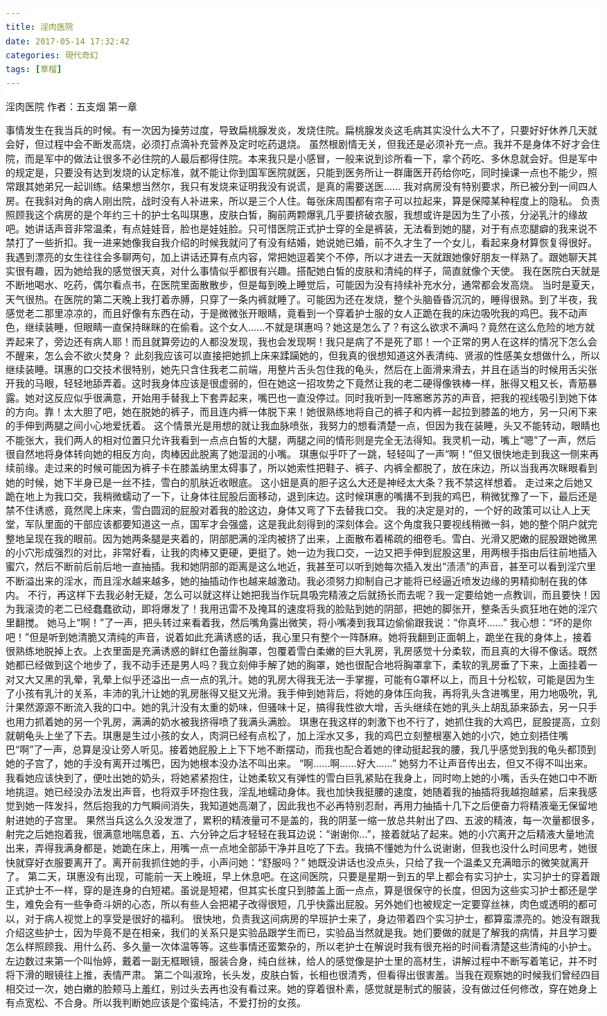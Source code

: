 ```yaml
---
title: 淫肉医院
date: 2017-05-14 17:32:42
categories: 現代奇幻
tags: [草榴]
---
```

淫肉医院
作者：五支烟
第一章

事情发生在我当兵的时候。有一次因为操劳过度，导致扁桃腺发炎，发烧住院。扁桃腺发炎这毛病其实没什么大不了，只要好好休养几天就会好，但过程中会不断发高烧，必须打点滴补充营养及定时吃药退烧。
虽然根剧情无关，但我还是必须补充一点。我并不是身体不好才会住院，而是军中的做法让很多不必住院的人最后都得住院。本来我只是小感冒，一般来说到诊所看一下，拿个药吃、多休息就会好。但是军中的规定是，只要没有达到发烧的认定标准，就不能让你到国军医院就医，只能到医务所让一群庸医开药给你吃，同时操课一点也不能少，照常跟其她弟兄一起训练。结果想当然尔，我只有发烧来证明我没有说谎，是真的需要送医……
我对病房没有特别要求，所已被分到一间四人房。在我斜对角的病人刚出院，战时没有人补进来，所以是三个人住。每张床周围都有帘子可以拉起来，算是保障某种程度上的隐私。
负责照顾我这个病房的是个年约三十的护士名叫琪惠，皮肤白皙，胸前两颗爆乳几乎要挤破衣服，我想或许是因为生了小孩，分泌乳汁的缘故吧。她讲话声音非常温柔，有点娃娃音，脸也是娃娃脸。只可惜医院正式护士穿的全是裤装，无法看到她的腿，对于有点恋腿癖的我来说不禁打了一些折扣。我一进来她像我自我介绍的时候我就问了有没有结婚，她说她已婚，前不久才生了一个女儿，看起来身材算恢复得很好。我遇到漂亮的女生往往会多聊两句，加上讲话还算有点内容，常把她逗着笑个不停，所以才进去一天就跟她像好朋友一样熟了。跟她聊天其实很有趣，因为她给我的感觉很天真，对什么事情似乎都很有兴趣。搭配她白皙的皮肤和清纯的样子，简直就像个天使。
我在医院白天就是不断地喝水、吃药，偶尔看点书，在医院里面散散步，但是每到晚上睡觉后，可能因为没有持续补充水分，通常都会发高烧。
当时是夏天，天气很热。在医院的第二天晚上我打着赤膊，只穿了一条内裤就睡了。可能因为还在发烧，整个头脑昏昏沉沉的，睡得很熟。到了半夜，我感觉老二那里凉凉的，而且好像有东西在动，于是微微张开眼睛，竟看到一个穿着护士服的女人正跪在我的床边吸吮我的鸡巴。我不动声色，继续装睡，但眼睛一直保持眯眯的在偷看。这个女人……不就是琪惠吗？她这是怎么了？有这么欲求不满吗？竟然在这么危险的地方就弄起来了，旁边还有病人耶！而且就算旁边的人都没发现，我也会发现啊！我只是病了不是死了耶！一个正常的男人在这样的情况下怎么会不醒来，怎么会不欲火焚身？
此刻我应该可以直接把她抓上床来蹂躏她的，但我真的很想知道这外表清纯、贤淑的性感美女想做什么，所以继续装睡。琪惠的口交技术很特别，她先只含住我老二前端，用整片舌头包住我的龟头，然后在上面滑来滑去，并且在适当的时候用舌尖张开我的马眼，轻轻地舔弄着。这时我身体应该是很虚弱的，但在她这一招攻势之下竟然让我的老二硬得像铁棒一样，胀得又粗又长，青筋暴露。她对这反应似乎很满意，开始用手替我上下套弄起来，嘴巴也一直没停过。同时我听到一阵窸窸苏苏的声音，把我的视线吸引到她下体的方向。靠！太大胆了吧，她在脱她的裤子，而且连内裤一体脱下来！她很熟练地将自己的裤子和内裤一起拉到膝盖的地方，另一只闲下来的手伸到两腿之间小心地爱抚着。
这个情景光是用想的就让我血脉喷张，我努力的想看清楚一点，但因为我在装睡，头又不能转动，眼睛也不能张大，我们两人的相对位置只允许我看到一点点白皙的大腿，两腿之间的情形则是完全无法得知。我灵机一动，嘴上“嗯”了一声，然后很自然地将身体转向她的相反方向，肉棒因此脱离了她湿润的小嘴。
琪惠似乎吓了一跳，轻轻叫了一声“啊！”但又很快地走到我这一侧来再续前缘。走过来的时候可能因为裤子卡在膝盖纳里太碍事了，所以她索性把鞋子、裤子、内裤全都脱了，放在床边，所以当我再次眯眼看到她的时候，她下半身已是一丝不挂，雪白的肌肤近收眼底。
这小妞是真的胆子这么大还是神经太大条？我不禁这样想着。
走过来之后她又跪在地上为我口交，我稍微蠕动了一下，让身体往屁股后面移动，退到床边。这时候琪惠的嘴搆不到我的鸡巴，稍微犹豫了一下，最后还是禁不住诱惑，竟然爬上床来，雪白圆润的屁股对着我的脸这边，身体又弯了下去替我口交。
我的决定是对的，一个好的政策可以让人上天堂，军队里面的干部应该都要知道这一点，国军才会强盛，这是我此刻得到的深刻体会。这个角度我只要视线稍微一斜，她的整个阴户就完整地呈现在我的眼前。因为她两条腿是夹着的，阴部肥满的淫肉被挤了出来，上面散布着稀疏的细卷毛。雪白、光滑又肥嫩的屁股跟她微黑的小穴形成强烈的对比，非常好看，让我的肉棒又更硬，更挺了。她一边为我口交，一边又把手伸到屁股这里，用两根手指由后往前地插入蜜穴，然后不断前后前后地一直抽插。我和她阴部的距离是这么地近，我甚至可以听到她每次插入发出“渍渍”的声音，甚至可以看到淫穴里不断溢出来的淫水，而且淫水越来越多，她的抽插动作也越来越激动。我必须努力抑制自己才能将已经逼近喷发边缘的男精抑制在我的体内。
不行，再这样下去我必射无疑，怎么可以就这样让她把我当作玩具吸完精液之后就扬长而去呢？我一定要给她一点教训，而且要快！因为我滚烫的老二已经蠢蠢欲动，即将爆发了！我用迅雷不及掩耳的速度将我的脸贴到她的阴部，把她的脚张开，整条舌头疯狂地在她的淫穴里翻搅。
她马上“啊！”了一声，把头转过来看着我，然后嘴角露出微笑，将小嘴凑到我耳边偷偷跟我说：“你真坏……”
我心想：“坏的是你吧！”但是听到她清脆又清纯的声音，说着如此充满诱惑的话，我心里只有整个一阵酥麻。她将我翻到正面朝上，跪坐在我的身体上，接着很熟练地脱掉上衣。上衣里面是充满诱惑的鲜红色蕾丝胸罩，包覆着雪白柔嫩的巨大乳房，乳房感觉十分柔软，而且真的大得不像话。既然她都已经做到这个地步了，我不动手还是男人吗？我立刻伸手解了她的胸罩，她也很配合地将胸罩拿下，柔软的乳房垂了下来，上面挂着一对又大又黑的乳晕，乳晕上似乎还溢出一点一点的乳汁。她的乳房大得我无法一手掌握，可能有G罩杯以上，而且十分松软，可能是因为生了小孩有乳汁的关系，丰沛的乳汁让她的乳房胀得又挺又光滑。我手伸到她背后，将她的身体压向我，再将乳头含进嘴里，用力地吸吮，乳汁果然源源不断流入我的口中。她的乳汁没有太重的奶味，但骚味十足，搞得我性欲大增，舌头继续在她的乳头上胡乱舔来舔去，另一只手也用力抓着她的另一个乳房，满满的奶水被我挤得喷了我满头满脸。
琪惠在我这样的刺激下也不行了，她抓住我的大鸡巴，屁股提高，立刻就朝龟头上坐了下去。琪惠是生过小孩的女人，肉洞已经有点松了，加上淫水又多，我的鸡巴立刻整根塞入她的小穴，她立刻捂住嘴巴“啊”了一声，总算是没让旁人听见。接着她屁股上上下下地不断摆动，而我也配合着她的律动挺起我的腰，我几乎感觉到我的龟头都顶到她的子宫了，她的手没有离开过嘴巴，因为她根本没办法不叫出来。
“啊……啊……好大……”
她努力不让声音传出去，但又不得不叫出来。我看她应该快到了，便吐出她的奶头，将她紧紧抱住，让她柔软又有弹性的雪白巨乳紧贴在我身上，同时吻上她的小嘴，舌头在她口中不断地挑逗。她已经没办法发出声音，也将双手环抱住我，淫乱地蠕动身体。我也加快我挺腰的速度，她随着我的抽插将我越抱越紧，后来我感觉到她一阵发抖，然后抱我的力气瞬间消失，我知道她高潮了，因此我也不必再特别忍耐，再用力抽插十几下之后便奋力将精液毫无保留地射进她的子宫里。
果然当兵这么久没发泄了，累积的精液量可不是盖的，我的阴茎一缩一放总共射出了四、五波的精液，每一次量都很多，射完之后她抱着我，很满意地喘息着，五、六分钟之后才轻轻在我耳边说：“谢谢你…”，接着就站了起来。她的小穴离开之后精液大量地流出来，弄得我满身都是，她跪在床上，用嘴一点一点地全部舔干净并且吃了下去。我搞不懂她为什么说谢谢，但我也没什么时间思考，她很快就穿好衣服要离开了。离开前我抓住她的手，小声问她：“舒服吗？”
她既没讲话也没点头，只给了我一个温柔又充满暗示的微笑就离开了。
第二天，琪惠没有出现，可能前一天上晚班，早上休息吧。在这间医院，只要是星期一到五的早上都会有实习护士，实习护士的穿着跟正式护士不一样，穿的是连身的白短裙。虽说是短裙，但其实长度只到膝盖上面一点点，算是很保守的长度，但因为这些实习护士都还是学生，难免会有一些争奇斗妍的心态，所以有些人会把裙子改得很短，几乎快露出屁股。另外她们也被规定一定要穿丝袜，肉色或透明的都可以，对于病人视觉上的享受是很好的福利。
很快地，负责我这间病房的早班护士来了，身边带着四个实习护士，都算蛮漂亮的。她没有跟我介绍这些护士，因为毕竟不是在相亲，我们的关系只是实验品跟学生而已，实验品当然就是我。她们要做的就是了解我的病情，并且学习要怎么样照顾我、用什么药、多久量一次体温等等。这些事情还蛮繁杂的，所以老护士在解说时我有很充裕的时间看清楚这些清纯的小护士。
左边数过来第一个叫怡婷，戴着一副无框眼镜，服装合身，纯白丝袜，给人的感觉像是护士里的高材生，讲解过程中不断写着笔记，并不时将下滑的眼镜往上推，表情严肃。
第二个叫淑玲，长头发，皮肤白皙，长相也很清秀，但看得出很害羞。当我在观察她的时候我们曾经四目相交过一次，她白嫩的脸颊马上羞红，别过头去再也没有看过来。她的穿着很朴素，感觉就是制式的服装，没有做过任何修改，穿在她身上有点宽松、不合身。所以我判断她应该是个蛮纯洁，不爱打扮的女孩。